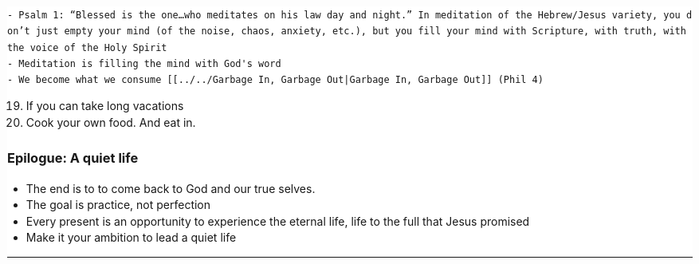 	- Psalm 1: “Blessed is the one…who meditates on his law day and night.” In meditation of the Hebrew/Jesus variety, you don’t just empty your mind (of the noise, chaos, anxiety, etc.), but you fill your mind with Scripture, with truth, with the voice of the Holy Spirit
	- Meditation is filling the mind with God's word
	- We become what we consume [[../../Garbage In, Garbage Out|Garbage In, Garbage Out]] (Phil 4)
19. If you can take long vacations
20. Cook your own food. And eat in.

### Epilogue: A quiet life
- The end is to to come back to God and our true selves.
- The goal is practice, not perfection
- Every present is an opportunity to experience the eternal life, life to the full that Jesus promised
- Make it your ambition to lead a quiet life


---
[^1]: Carl Honore, In Praise of Slowness: Challenging the Cult of Speed, 22